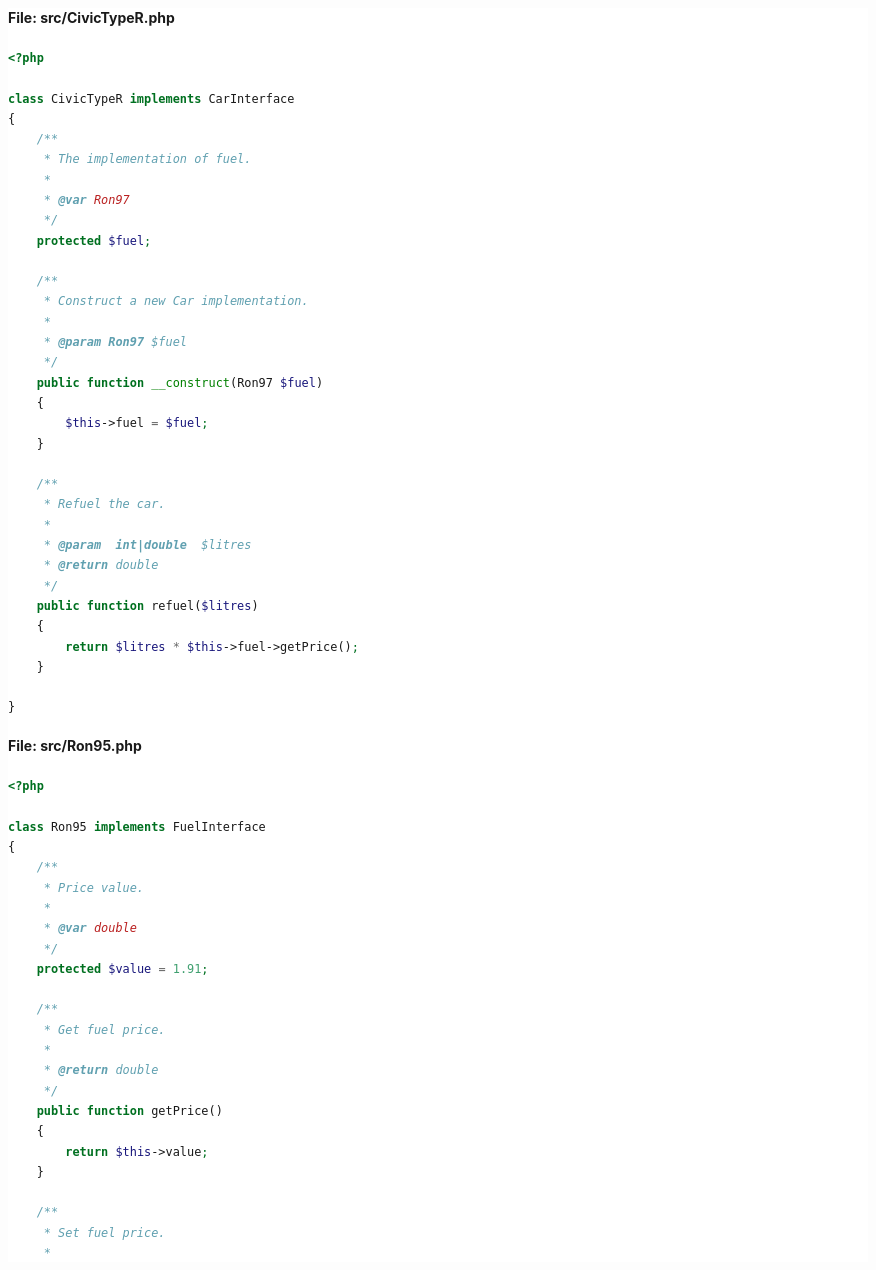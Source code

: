 #### File: src/CivicTypeR.php

```php
<?php

class CivicTypeR implements CarInterface
{
    /**
     * The implementation of fuel.
     *
     * @var Ron97
     */
    protected $fuel;

    /**
     * Construct a new Car implementation.
     *
     * @param Ron97 $fuel
     */
    public function __construct(Ron97 $fuel)
    {
        $this->fuel = $fuel;
    }

    /**
     * Refuel the car.
     *
     * @param  int|double  $litres
     * @return double
     */
    public function refuel($litres)
    {
        return $litres * $this->fuel->getPrice();
    }

}
```

#### File: src/Ron95.php

```php
<?php

class Ron95 implements FuelInterface
{
    /**
     * Price value.
     *
     * @var double
     */
    protected $value = 1.91;

    /**
     * Get fuel price.
     *
     * @return double
     */
    public function getPrice()
    {
        return $this->value;
    }

    /**
     * Set fuel price.
     *
```